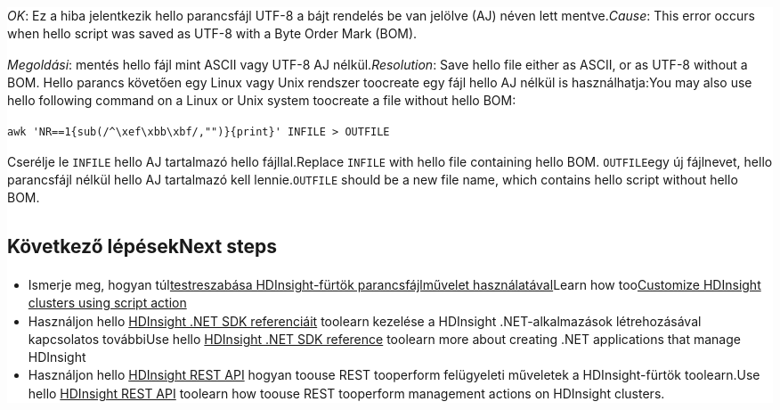 <span data-ttu-id="4a1b0-322">*OK*: Ez a hiba jelentkezik hello parancsfájl UTF-8 a bájt rendelés be van jelölve (AJ) néven lett mentve.</span><span class="sxs-lookup"><span data-stu-id="4a1b0-322">*Cause*: This error occurs when hello script was saved as UTF-8 with a Byte Order Mark (BOM).</span></span>

<span data-ttu-id="4a1b0-323">*Megoldási*: mentés hello fájl mint ASCII vagy UTF-8 AJ nélkül.</span><span class="sxs-lookup"><span data-stu-id="4a1b0-323">*Resolution*: Save hello file either as ASCII, or as UTF-8 without a BOM.</span></span> <span data-ttu-id="4a1b0-324">Hello parancs követően egy Linux vagy Unix rendszer toocreate egy fájl hello AJ nélkül is használhatja:</span><span class="sxs-lookup"><span data-stu-id="4a1b0-324">You may also use hello following command on a Linux or Unix system toocreate a file without hello BOM:</span></span>

    awk 'NR==1{sub(/^\xef\xbb\xbf/,"")}{print}' INFILE > OUTFILE

<span data-ttu-id="4a1b0-325">Cserélje le `INFILE` hello AJ tartalmazó hello fájllal.</span><span class="sxs-lookup"><span data-stu-id="4a1b0-325">Replace `INFILE` with hello file containing hello BOM.</span></span> <span data-ttu-id="4a1b0-326">`OUTFILE`egy új fájlnevet, hello parancsfájl nélkül hello AJ tartalmazó kell lennie.</span><span class="sxs-lookup"><span data-stu-id="4a1b0-326">`OUTFILE` should be a new file name, which contains hello script without hello BOM.</span></span>

## <span data-ttu-id="4a1b0-327"><a name="seeAlso"></a>Következő lépések</span><span class="sxs-lookup"><span data-stu-id="4a1b0-327"><a name="seeAlso"></a>Next steps</span></span>

* <span data-ttu-id="4a1b0-328">Ismerje meg, hogyan túl[testreszabása HDInsight-fürtök parancsfájlművelet használatával](hdinsight-hadoop-customize-cluster-linux.md)</span><span class="sxs-lookup"><span data-stu-id="4a1b0-328">Learn how too[Customize HDInsight clusters using script action](hdinsight-hadoop-customize-cluster-linux.md)</span></span>
* <span data-ttu-id="4a1b0-329">Használjon hello [HDInsight .NET SDK referenciáit](https://msdn.microsoft.com/library/mt271028.aspx) toolearn kezelése a HDInsight .NET-alkalmazások létrehozásával kapcsolatos további</span><span class="sxs-lookup"><span data-stu-id="4a1b0-329">Use hello [HDInsight .NET SDK reference](https://msdn.microsoft.com/library/mt271028.aspx) toolearn more about creating .NET applications that manage HDInsight</span></span>
* <span data-ttu-id="4a1b0-330">Használjon hello [HDInsight REST API](https://msdn.microsoft.com/library/azure/mt622197.aspx) hogyan toouse REST tooperform felügyeleti műveletek a HDInsight-fürtök toolearn.</span><span class="sxs-lookup"><span data-stu-id="4a1b0-330">Use hello [HDInsight REST API](https://msdn.microsoft.com/library/azure/mt622197.aspx) toolearn how toouse REST tooperform management actions on HDInsight clusters.</span></span>
